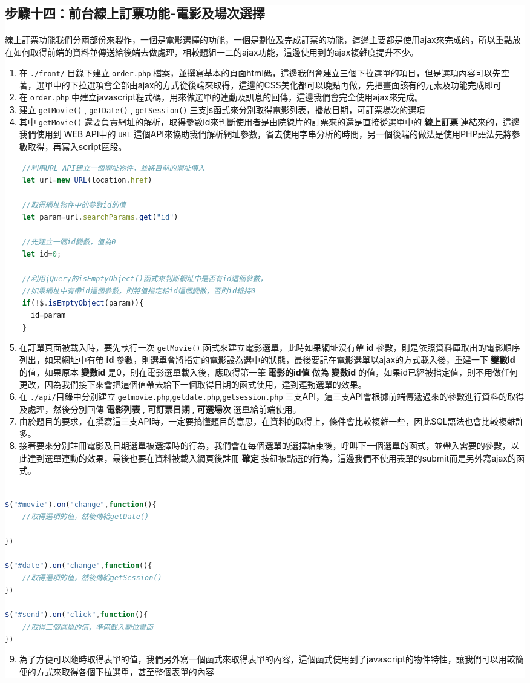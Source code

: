 
## 步驟十四：前台線上訂票功能-電影及場次選擇
線上訂票功能我們分兩部份來製作，一個是電影選擇的功能，一個是劃位及完成訂票的功能，這邊主要都是使用ajax來完成的，所以重點放在如何取得前端的資料並傳送給後端去做處理，相較題組一二的ajax功能，這邊使用到的ajax複雜度提升不少。

1. 在 `./front/` 目錄下建立 `order.php` 檔案，並撰寫基本的頁面html碼，這邊我們會建立三個下拉選單的項目，但是選項內容可以先空著，選單中的下拉選項會全部由ajax的方式從後端來取得，這邊的CSS美化都可以晚點再做，先把畫面該有的元素及功能完成即可
2. 在 `order.php` 中建立javascript程式碼，用來做選單的連動及訊息的回傳，這邊我們會完全使用ajax來完成。
3. 建立 `getMovie()` , `getDate()` , `getSession()` 三支js函式來分別取得電影列表，播放日期，可訂票場次的選項
4. 其中 `getMovie()` 還要負責網址的解析，取得參數id來判斷使用者是由院線片的訂票來的還是直接從選單中的 **線上訂票** 連結來的，這邊我們使用到 WEB API中的 `URL` 這個API來協助我們解析網址參數，省去使用字串分析的時間，另一個後端的做法是使用PHP語法先將參數取得，再寫入script區段。

```javascript
    //利用URL API建立一個網址物件，並將目前的網址傳入
    let url=new URL(location.href)

    //取得網址物件中的參數id的值
    let param=url.searchParams.get("id")

    //先建立一個id變數，值為0
    let id=0;

    //利用jQuery的isEmptyObject()函式來判斷網址中是否有id這個參數，
    //如果網址中有帶id這個參數，則將值指定給id這個變數，否則id維持0
    if(!$.isEmptyObject(param)){
      id=param
    }

```

5. 在訂單頁面被載入時，要先執行一次 `getMovie()` 函式來建立電影選單，此時如果網址沒有帶 **id** 參數，則是依照資料庫取出的電影順序列出，如果網址中有帶 **id** 參數，則選單會將指定的電影設為選中的狀態，最後要記在電影選單以ajax的方式載入後，重建一下 **變數id** 的值，如果原本 **變數id** 是0，則在電影選單載入後，應取得第一筆 **電影的id值** 做為 **變數id** 的值，如果id已經被指定值，則不用做任何更改，因為我們接下來會把這個值帶去給下一個取得日期的函式使用，達到連動選單的效果。
6. 在 `./api/`目錄中分別建立 `getmovie.php`,`getdate.php`,`getsession.php` 三支API，這三支API會根據前端傳遞過來的參數進行資料的取得及處理，然後分別回傳 **電影列表** , **可訂票日期** , **可選場次** 選單給前端使用。
7. 由於題目的要求，在撰寫這三支API時，一定要搞懂題目的意思，在資料的取得上，條件會比較複雜一些，因此SQL語法也會比較複雜許多。
8. 接著要來分別註冊電影及日期選單被選擇時的行為，我們會在每個選單的選擇結束後，呼叫下一個選單的函式，並帶入需要的參數，以此達到選單連動的效果，最後也要在資料被載入網頁後註冊 **確定** 按鈕被點選的行為，這邊我們不使用表單的submit而是另外寫ajax的函式。

```javascript

$("#movie").on("change",function(){
    //取得選項的值，然後傳給getDate()
    
})

$("#date").on("change",function(){
    //取得選項的值，然後傳給getSession()
})

$("#send").on("click",function(){
    //取得三個選單的值，準備載入劃位畫面
})

```
9. 為了方便可以隨時取得表單的值，我們另外寫一個函式來取得表單的內容，這個函式使用到了javascript的物件特性，讓我們可以用較簡便的方式來取得各個下拉選單，甚至整個表單的內容
